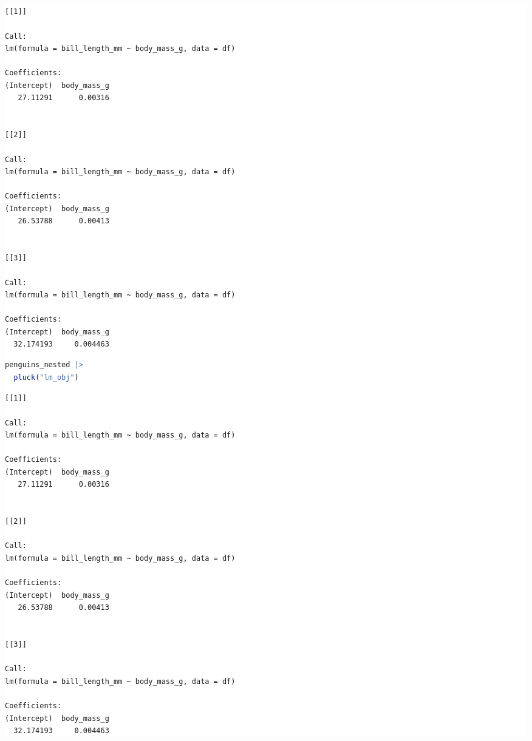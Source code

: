     [[1]]

    Call:
    lm(formula = bill_length_mm ~ body_mass_g, data = df)

    Coefficients:
    (Intercept)  body_mass_g  
       27.11291      0.00316  


    [[2]]

    Call:
    lm(formula = bill_length_mm ~ body_mass_g, data = df)

    Coefficients:
    (Intercept)  body_mass_g  
       26.53788      0.00413  


    [[3]]

    Call:
    lm(formula = bill_length_mm ~ body_mass_g, data = df)

    Coefficients:
    (Intercept)  body_mass_g  
      32.174193     0.004463  

``` r
penguins_nested |>
  pluck("lm_obj")
```

    [[1]]

    Call:
    lm(formula = bill_length_mm ~ body_mass_g, data = df)

    Coefficients:
    (Intercept)  body_mass_g  
       27.11291      0.00316  


    [[2]]

    Call:
    lm(formula = bill_length_mm ~ body_mass_g, data = df)

    Coefficients:
    (Intercept)  body_mass_g  
       26.53788      0.00413  


    [[3]]

    Call:
    lm(formula = bill_length_mm ~ body_mass_g, data = df)

    Coefficients:
    (Intercept)  body_mass_g  
      32.174193     0.004463  
